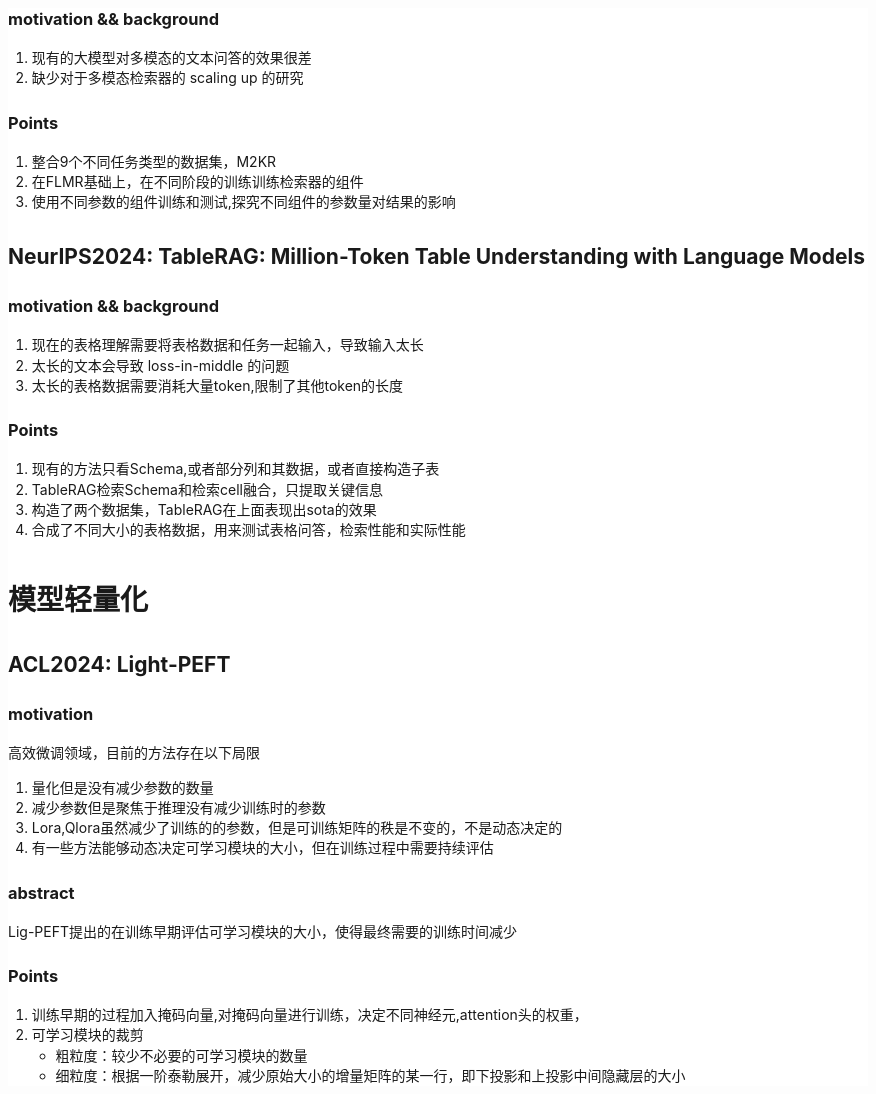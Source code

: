 ### motivation && background

1. 现有的大模型对多模态的文本问答的效果很差
2. 缺少对于多模态检索器的 scaling up 的研究

### Points

1. 整合9个不同任务类型的数据集，M2KR
2. 在FLMR基础上，在不同阶段的训练训练检索器的组件
3. 使用不同参数的组件训练和测试,探究不同组件的参数量对结果的影响

## NeurIPS2024: TableRAG: Million-Token Table Understanding with Language Models

### motivation && background

1. 现在的表格理解需要将表格数据和任务一起输入，导致输入太长
2. 太长的文本会导致 loss-in-middle 的问题
3. 太长的表格数据需要消耗大量token,限制了其他token的长度

### Points

1. 现有的方法只看Schema,或者部分列和其数据，或者直接构造子表
2. TableRAG检索Schema和检索cell融合，只提取关键信息
3. 构造了两个数据集，TableRAG在上面表现出sota的效果
4. 合成了不同大小的表格数据，用来测试表格问答，检索性能和实际性能

# 模型轻量化

## ACL2024: Light-PEFT

### motivation

高效微调领域，目前的方法存在以下局限

1. 量化但是没有减少参数的数量
2. 减少参数但是聚焦于推理没有减少训练时的参数
3. Lora,Qlora虽然减少了训练的的参数，但是可训练矩阵的秩是不变的，不是动态决定的
4. 有一些方法能够动态决定可学习模块的大小，但在训练过程中需要持续评估

### abstract

Lig-PEFT提出的在训练早期评估可学习模块的大小，使得最终需要的训练时间减少

### Points

1. 训练早期的过程加入掩码向量,对掩码向量进行训练，决定不同神经元,attention头的权重，
2. 可学习模块的裁剪
    - 粗粒度：较少不必要的可学习模块的数量
    - 细粒度：根据一阶泰勒展开，减少原始大小的增量矩阵的某一行，即下投影和上投影中间隐藏层的大小
